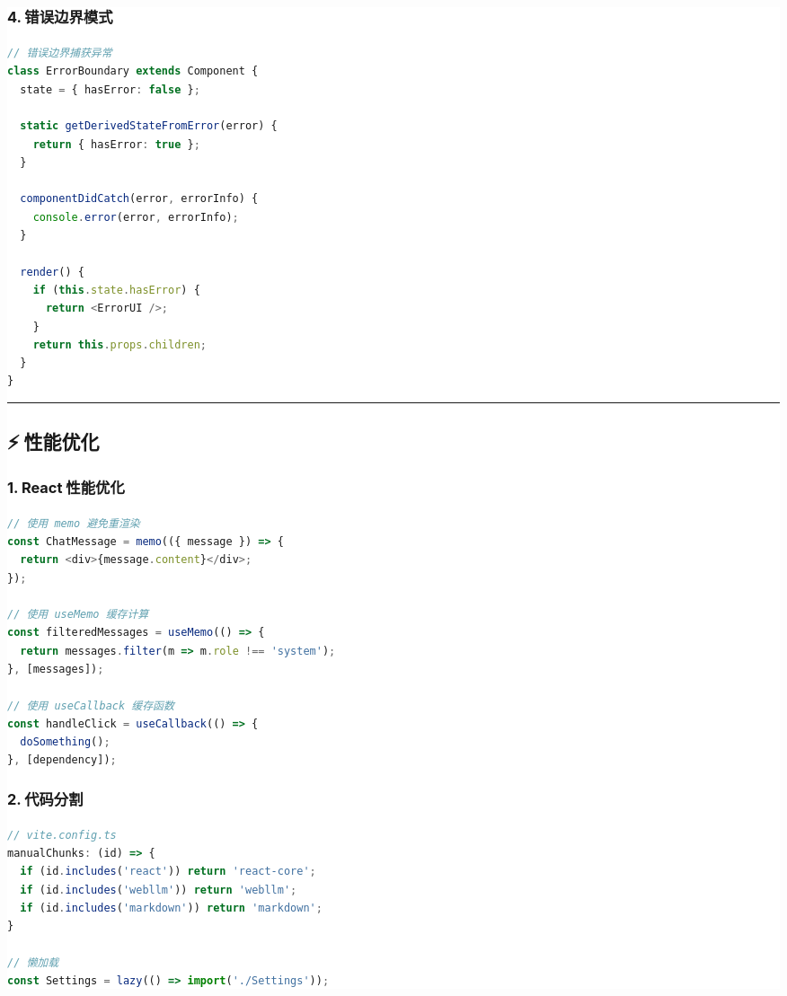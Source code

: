 ### 4. 错误边界模式

```typescript
// 错误边界捕获异常
class ErrorBoundary extends Component {
  state = { hasError: false };
  
  static getDerivedStateFromError(error) {
    return { hasError: true };
  }
  
  componentDidCatch(error, errorInfo) {
    console.error(error, errorInfo);
  }
  
  render() {
    if (this.state.hasError) {
      return <ErrorUI />;
    }
    return this.props.children;
  }
}
```

---

## ⚡ 性能优化

### 1. React 性能优化

```typescript
// 使用 memo 避免重渲染
const ChatMessage = memo(({ message }) => {
  return <div>{message.content}</div>;
});

// 使用 useMemo 缓存计算
const filteredMessages = useMemo(() => {
  return messages.filter(m => m.role !== 'system');
}, [messages]);

// 使用 useCallback 缓存函数
const handleClick = useCallback(() => {
  doSomething();
}, [dependency]);
```

### 2. 代码分割

```typescript
// vite.config.ts
manualChunks: (id) => {
  if (id.includes('react')) return 'react-core';
  if (id.includes('webllm')) return 'webllm';
  if (id.includes('markdown')) return 'markdown';
}

// 懒加载
const Settings = lazy(() => import('./Settings'));
```
